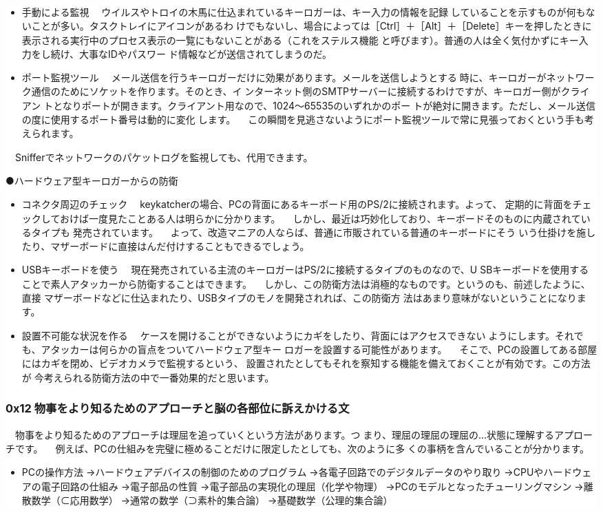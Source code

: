   - 手動による監視
　ウイルスやトロイの木馬に仕込まれているキーロガーは、キー入力の情報を記録
していることを示すものが何もないことが多い。タスクトレイにアイコンがあるわ
けでもないし、場合によっては［Ctrl］＋［Alt］＋［Delete］キーを押したときに
表示される実行中のプロセス表示の一覧にもないことがある（これをステルス機能
と呼びます）。普通の人は全く気付かずにキー入力をし続け、大事なIDやパスワー
ド情報などが送信されてしまうのだ。 

  - ポート監視ツール
　メール送信を行うキーロガーだけに効果があります。メールを送信しようとする
時に、キーロガーがネットワーク通信のためにソケットを作ります。そのとき、イ
ンターネット側のSMTPサーバーに接続するわけですが、キーロガー側がクライアン
トとなりポートが開きます。クライアント用なので、1024〜65535のいずれかのポー
トが絶対に開きます。ただし、メール送信の度に使用するポート番号は動的に変化
します。
　この瞬間を見逃さないようにポート監視ツールで常に見張っておくという手も考
えられます。

　Snifferでネットワークのパケットログを監視しても、代用できます。


●ハードウェア型キーロガーからの防衛

  - コネクタ周辺のチェック
　keykatcherの場合、PCの背面にあるキーボード用のPS/2に接続されます。よって、
定期的に背面をチェックしておけば一度見たことある人は明らかに分かります。
　しかし、最近は巧妙化しており、キーボードそのものに内蔵されているタイプも
発売されています。
　よって、改造マニアの人ならば、普通に市販されている普通のキーボードにそう
いう仕掛けを施したり、マザーボードに直接はんだ付けすることもできるでしょう。

  - USBキーボードを使う
　現在発売されている主流のキーロガーはPS/2に接続するタイプのものなので、U
SBキーボードを使用することで素人アタッカーから防衛することはできます。
　しかし、この防衛方法は消極的なものです。というのも、前述したように、直接
マザーボードなどに仕込まれたり、USBタイプのモノを開発されれば、この防衛方
法はあまり意味がないということになります。

  - 設置不可能な状況を作る
　ケースを開けることができないようにカギをしたり、背面にはアクセスできない
ようにします。それでも、アタッカーは何らかの盲点をついてハードウェア型キー
ロガーを設置する可能性があります。
　そこで、PCの設置してある部屋にはカギを閉め、ビデオカメラで監視するという、
設置されたとしてもそれを察知する機能を備えておくことが有効です。この方法が
今考えられる防衛方法の中で一番効果的だと思います。


### 0x12 物事をより知るためのアプローチと脳の各部位に訴えかける文

　物事をより知るためのアプローチは理屈を追っていくという方法があります。つ
まり、理屈の理屈の理屈の…状態に理解するアプローチです。
　例えば、PCの仕組みを完璧に極めることだけに限定したとしても、次のように多
くの事柄を含んでいることが分かります。

- PCの操作方法
→ハードウェアデバイスの制御のためのプログラム
→各電子回路でのデジタルデータのやり取り
→CPUやハードウェアの電子回路の仕組み
→電子部品の性質
→電子部品の実現化の理屈（化学や物理）
→PCのモデルとなったチューリングマシン
→離散数学（⊂応用数学）
→通常の数学（⊃素朴的集合論）
→基礎数学（公理的集合論）
